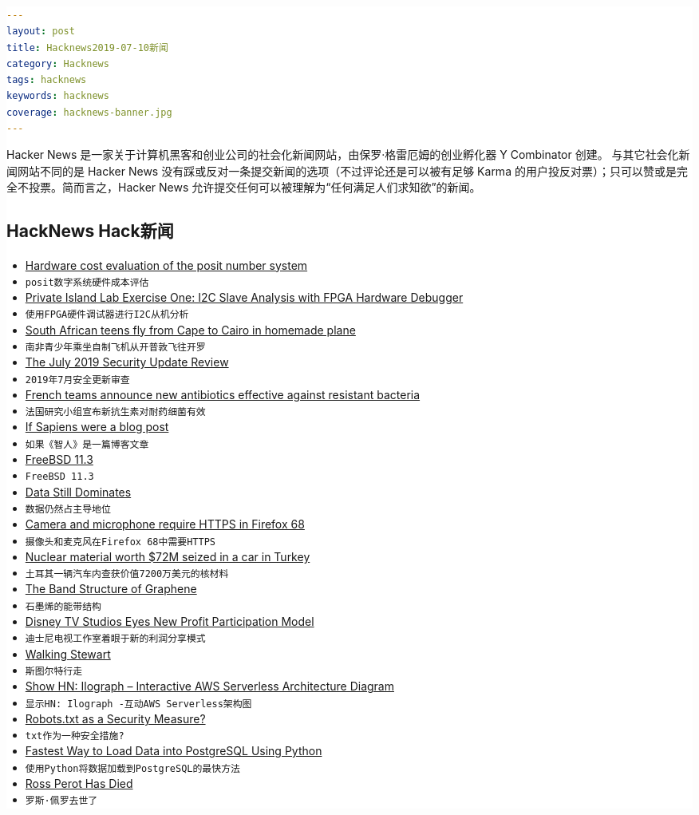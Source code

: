 ```yaml
---
layout: post
title: Hacknews2019-07-10新闻
category: Hacknews
tags: hacknews
keywords: hacknews
coverage: hacknews-banner.jpg
---
```


Hacker News 是一家关于计算机黑客和创业公司的社会化新闻网站，由保罗·格雷厄姆的创业孵化器 Y Combinator 创建。
与其它社会化新闻网站不同的是 Hacker News 没有踩或反对一条提交新闻的选项（不过评论还是可以被有足够 Karma 的用户投反对票）；只可以赞或是完全不投票。简而言之，Hacker News 允许提交任何可以被理解为“任何满足人们求知欲”的新闻。

## HackNews Hack新闻


- [Hardware cost evaluation of the posit number system](https://hal.inria.fr/hal-02131982)
- `posit数字系统硬件成本评估`
- [Private Island Lab Exercise One: I2C Slave Analysis with FPGA Hardware Debugger](https://mindchasers.com/dev/pi-lab-1)
- `使用FPGA硬件调试器进行I2C从机分析`
- [South African teens fly from Cape to Cairo in homemade plane](https://www.bbc.com/news/world-africa-48914418)
- `南非青少年乘坐自制飞机从开普敦飞往开罗`
- [The July 2019 Security Update Review](https://www.zerodayinitiative.com/blog/2019/7/9/the-july-2019-security-update-review)
- `2019年7月安全更新审查`
- [French teams announce new antibiotics effective against resistant bacteria](https://presse.inserm.fr/en/new-antibiotics-developed-by-inserm-and-universite-de-rennes-1/35666/)
- `法国研究小组宣布新抗生素对耐药细菌有效`
- [If Sapiens were a blog post](https://neilkakkar.com/sapiens.html)
- `如果《智人》是一篇博客文章`
- [FreeBSD 11.3](https://www.freebsd.org/releases/11.3R/announce.html)
- `FreeBSD 11.3`
- [Data Still Dominates](https://theartofmachinery.com/2019/06/30/data_still_dominates.html)
- `数据仍然占主导地位`
- [Camera and microphone require HTTPS in Firefox 68](https://blog.mozilla.org/webrtc/camera-microphone-require-https-in-firefox-68/)
- `摄像头和麦克风在Firefox 68中需要HTTPS`
- [Nuclear material worth $72M seized in a car in Turkey](https://www.israelhayom.com/2019/07/07/nuclear-weapon-material-worth-72m-seized-in-a-car-in-turkey/)
- `土耳其一辆汽车内查获价值7200万美元的核材料`
- [The Band Structure of Graphene](http://second-tech.com/wordpress/index.php/2019/07/05/the-graphene-band-structure/)
- `石墨烯的能带结构`
- [Disney TV Studios Eyes New Profit Participation Model](https://deadline.com/2019/07/hollywood-profit-participation-tv-deals-changes-disney-streaming-services-1202641423/)
- `迪士尼电视工作室着眼于新的利润分享模式`
- [Walking Stewart](https://en.wikipedia.org/wiki/Walking_Stewart)
- `斯图尔特行走`
- [Show HN: Ilograph – Interactive AWS Serverless Architecture Diagram](https://app.ilograph.com/demo.ilograph.Ilograph)
- `显示HN: Ilograph -互动AWS Serverless架构图`
- [Robots.txt as a Security Measure?](https://www.cdsrc.com/posts/robots-txt-security-measure/)
- `txt作为一种安全措施?`
- [Fastest Way to Load Data into PostgreSQL Using Python](https://hakibenita.com/fast-load-data-python-postgresql)
- `使用Python将数据加载到PostgreSQL的最快方法`
- [Ross Perot Has Died](https://www.cnbc.com/2019/07/09/billionaire-and-former-presidential-candidate-ross-perot-is-dead-at-89.html)
- `罗斯·佩罗去世了`